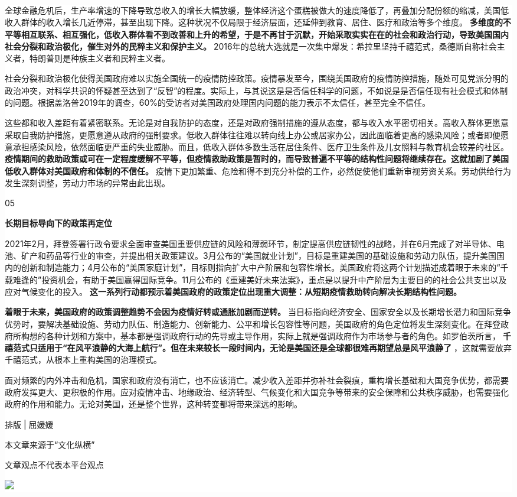 全球金融危机后，生产率增速的下降导致总收入的增长大幅放缓，整体经济这个蛋糕被做大的速度降低了，再叠加分配份额的缩减，美国低收入群体的收入增长几近停滞，甚至出现下降。这种状况不仅局限于经济层面，还延伸到教育、居住、医疗和政治等多个维度。
**多维度的不平等相互联系、相互强化，低收入群体看不到改善和上升的希望，于是不再甘于沉默，开始采取实实在在的社会和政治行动，导致美国国内社会分裂和政治极化，催生对外的民粹主义和保护主义。**
2016年的总统大选就是一次集中爆发：希拉里坚持千禧范式，桑德斯自称社会主义者，特朗普则是种族主义者和民粹主义者。

  

社会分裂和政治极化使得美国政府难以实施全国统一的疫情防控政策。疫情暴发至今，围绕美国政府的疫情防控措施，随处可见党派分明的政治冲突，对科学共识的怀疑甚至达到了“反智”的程度。实际上，与其说这是是否信任科学的问题，不如说是是否信任现有社会模式和体制的问题。根据盖洛普2019年的调查，60%的受访者对美国政府处理国内问题的能力表示不太信任，甚至完全不信任。

  

这些都和收入差距有着紧密联系。无论是对自我防护的态度，还是对政府强制措施的遵从态度，都与收入水平密切相关。高收入群体更愿意采取自我防护措施，更愿意遵从政府的强制要求。低收入群体往往难以转向线上办公或居家办公，因此面临着更高的感染风险；或者即便愿意承担感染风险，依然面临更严重的失业威胁。而且，低收入群体多数生活在居住条件、医疗卫生条件及儿女照料与教育机会较差的社区。
**疫情期间的救助政策或可在一定程度缓解不平等，但疫情救助政策是暂时的，而导致普遍不平等的结构性问题将继续存在。这就加剧了美国低收入群体对美国政府和体制的不信任。**
疫情下更加繁重、危险和得不到充分补偿的工作，必然促使他们重新审视劳资关系。劳动供给行为发生深刻调整，劳动力市场的异常由此出现。

  

05

 **长期目标导向下的政策再定位**

  

2021年2月，拜登签署行政令要求全面审查美国重要供应链的风险和薄弱环节，制定提高供应链韧性的战略，并在6月完成了对半导体、电池、矿产和药品等行业的审查，并提出相关政策建议。3月公布的“美国就业计划”，目标是重建美国的基础设施和劳动力队伍，提升美国国内的创新和制造能力；4月公布的“美国家庭计划”，目标则指向扩大中产阶层和包容性增长。美国政府将这两个计划描述成着眼于未来的“千载难逢的”投资机会，有助于美国赢得国际竞争。11月公布的《重建美好未来法案》，重点是以提升中产阶层为主要目的的社会公共支出以及应对气候变化的投入。
**这一系列行动都预示着美国政府的政策定位出现重大调整：从短期疫情救助转向解决长期结构性问题。**

  

 **着眼于未来，美国政府的政策调整趋势不会因为疫情好转或通胀加剧而逆转。**
当目标指向经济安全、国家安全以及长期增长潜力和国际竞争优势时，要解决基础设施、劳动力队伍、制造能力、创新能力、公平和增长包容性等问题，美国政府的角色定位将发生深刻变化。在拜登政府所构想的各种计划和方案中，基本都是强调政府行动的先导或主导作用，实际上就是强调政府作为市场参与者的角色。如罗伯茨所言，
**千禧范式只适用于“在风平浪静的大海上航行”。但在未来较长一段时间内，无论是美国还是全球都很难再期望总是风平浪静了**
，这就需要放弃千禧范式，从根本上重构美国的治理模式。

  

面对频繁的内外冲击和危机，国家和政府没有消亡，也不应该消亡。减少收入差距并弥补社会裂痕，重构增长基础和大国竞争优势，都需要政府发挥更大、更积极的作用。应对疫情冲击、地缘政治、经济转型、气候变化和大国竞争等带来的安全保障和公共秩序威胁，也需要强化政府的作用和能力。无论对美国，还是整个世界，这种转变都将带来深远的影响。

  

排版 | 屈媛媛  

本文章来源于“文化纵横”

文章观点不代表本平台观点

![](/images/259/4.gif)

